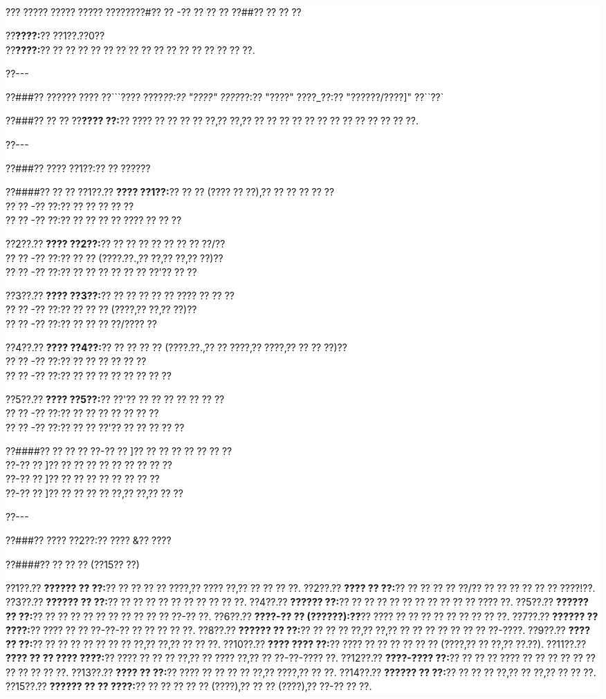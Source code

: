 ??? ????? ????? ????? ????????#?? ?? -?? ?? ?? ??
??##?? ?? ?? ??

??**????:**?? ??1??.??0??  
??**????:**?? ?? ?? ?? ?? ?? ?? ?? ?? ?? ?? ?? ?? ?? ?? ?? ??.

??---

??###?? ?????? ????
??```????
????_??:?? "????"
????_??:?? "????"
????_??:?? "??????/????]"
??``??`

??###?? ?? ??
??**???? ??:**?? ???? ?? ?? ?? ?? ??,?? ??,?? ?? ?? ?? ?? ?? ?? ?? ?? ?? ?? ?? ?? ??.

??---

??###?? ???? ??1??:?? ?? ??????

??####?? ?? ??
??1??.?? **???? ??1??:**?? ?? ?? (???? ?? ??),?? ?? ?? ?? ?? ??  
??  ?? -?? ??:?? ?? ?? ?? ?? ??  
??  ?? -?? ??:?? ?? ?? ?? ?? ???? ?? ?? ??  

??2??.?? **???? ??2??:**?? ?? ?? ?? ?? ?? ?? ?? ??/??  
??  ?? -?? ??:?? ?? ?? (????.??.,?? ??,?? ??,?? ??)??  
??  ?? -?? ??:?? ?? ?? ?? ?? ?? ?? ??'?? ?? ??  

??3??.?? **???? ??3??:**?? ?? ?? ?? ?? ?? ???? ?? ?? ??  
??  ?? -?? ??:?? ?? ?? ?? (????,?? ??,?? ??)??  
??  ?? -?? ??:?? ?? ?? ?? ??/???? ??  

??4??.?? **???? ??4??:**?? ?? ?? ?? ?? (????.??.,?? ?? ????,?? ????,?? ?? ?? ??)??  
??  ?? -?? ??:?? ?? ?? ?? ?? ?? ??  
??  ?? -?? ??:?? ?? ?? ?? ?? ?? ?? ?? ??  

??5??.?? **???? ??5??:**?? ??'?? ?? ?? ?? ?? ?? ?? ??  
??  ?? -?? ??:?? ?? ?? ?? ?? ?? ?? ??  
??  ?? -?? ??:?? ?? ?? ??'?? ?? ?? ?? ?? ??  

??####?? ?? ?? ??
??-?? ?? ]?? ?? ?? ?? ?? ?? ?? ??  
??-?? ?? ]?? ?? ?? ?? ?? ?? ?? ?? ?? ??  
??-?? ?? ]?? ?? ?? ?? ?? ?? ?? ?? ??  
??-?? ?? ]?? ?? ?? ?? ?? ??,?? ??,?? ?? ??  

??---

??###?? ???? ??2??:?? ???? &?? ????

??####?? ?? ?? ?? (??15?? ??)

??1??.?? **?????? ?? ??:**?? ?? ?? ?? ?? ????,?? ???? ??,?? ?? ?? ?? ??.
??2??.?? **???? ?? ??:**?? ?? ?? ?? ?? ??/?? ?? ?? ?? ?? ?? ?? ????!??.
??3??.?? **?????? ?? ??:**?? ?? ?? ?? ?? ?? ?? ?? ?? ?? ??.
??4??.?? **?????? ??:**?? ?? ?? ?? ?? ?? ?? ?? ?? ?? ?? ???? ??.
??5??.?? **?????? ?? ??:**?? ?? ?? ?? ?? ?? ?? ?? ?? ?? ?? ??-?? ??.
??6??.?? **????-?? ?? (??????):??**?? ???? ?? ?? ?? ?? ?? ?? ?? ?? ??.
??7??.?? **?????? ?? ????:**?? ???? ?? ?? ??-??-?? ?? ?? ?? ?? ??.
??8??.?? **?????? ?? ??:**?? ?? ?? ?? ??,?? ??,?? ?? ?? ?? ?? ?? ?? ?? ??-????.
??9??.?? **???? ?? ??:**?? ?? ?? ?? ?? ?? ?? ?? ??,?? ??,?? ?? ?? ??.
??10??.?? **???? ???? ??:**?? ???? ?? ?? ?? ?? ?? ?? (????,?? ?? ??,?? ??.??).
??11??.?? **???? ?? ?? ???? ????:**?? ???? ?? ?? ?? ??,?? ?? ???? ??,?? ?? ??-??-???? ??.
??12??.?? **????-???? ??:**?? ?? ?? ?? ???? ?? ?? ?? ?? ?? ?? ?? ?? ?? ?? ??.
??13??.?? **???? ?? ??:**?? ???? ?? ?? ?? ?? ??,?? ????,?? ?? ??.
??14??.?? **?????? ?? ??:**?? ?? ?? ?? ??,?? ?? ??,?? ?? ?? ??.
??15??.?? **?????? ?? ?? ????:**?? ?? ?? ?? ?? ?? (????),?? ?? ?? (????),?? ??-?? ?? ??.
